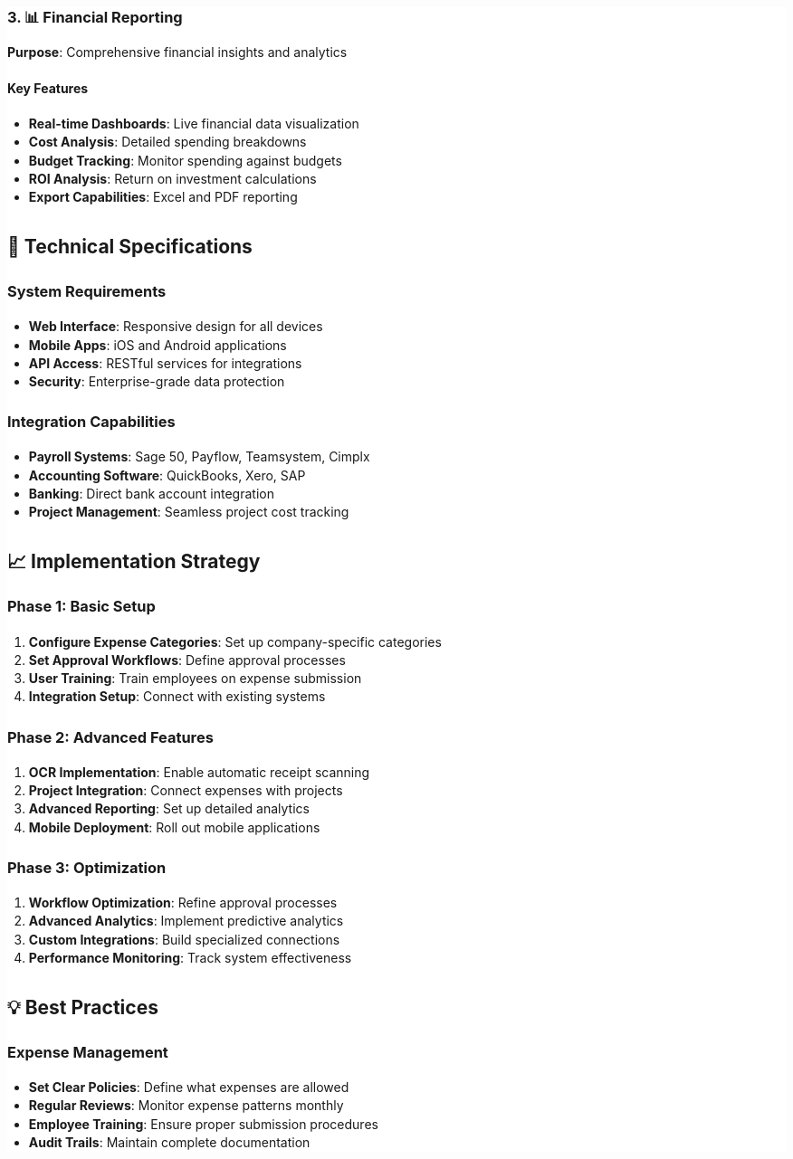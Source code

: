 ### 3. 📊 Financial Reporting
**Purpose**: Comprehensive financial insights and analytics

#### Key Features
- **Real-time Dashboards**: Live financial data visualization
- **Cost Analysis**: Detailed spending breakdowns
- **Budget Tracking**: Monitor spending against budgets
- **ROI Analysis**: Return on investment calculations
- **Export Capabilities**: Excel and PDF reporting

## 🔧 Technical Specifications

### System Requirements
- **Web Interface**: Responsive design for all devices
- **Mobile Apps**: iOS and Android applications
- **API Access**: RESTful services for integrations
- **Security**: Enterprise-grade data protection

### Integration Capabilities
- **Payroll Systems**: Sage 50, Payflow, Teamsystem, Cimplx
- **Accounting Software**: QuickBooks, Xero, SAP
- **Banking**: Direct bank account integration
- **Project Management**: Seamless project cost tracking

## 📈 Implementation Strategy

### Phase 1: Basic Setup
1. **Configure Expense Categories**: Set up company-specific categories
2. **Set Approval Workflows**: Define approval processes
3. **User Training**: Train employees on expense submission
4. **Integration Setup**: Connect with existing systems

### Phase 2: Advanced Features
1. **OCR Implementation**: Enable automatic receipt scanning
2. **Project Integration**: Connect expenses with projects
3. **Advanced Reporting**: Set up detailed analytics
4. **Mobile Deployment**: Roll out mobile applications

### Phase 3: Optimization
1. **Workflow Optimization**: Refine approval processes
2. **Advanced Analytics**: Implement predictive analytics
3. **Custom Integrations**: Build specialized connections
4. **Performance Monitoring**: Track system effectiveness

## 💡 Best Practices

### Expense Management
- **Set Clear Policies**: Define what expenses are allowed
- **Regular Reviews**: Monitor expense patterns monthly
- **Employee Training**: Ensure proper submission procedures
- **Audit Trails**: Maintain complete documentation
